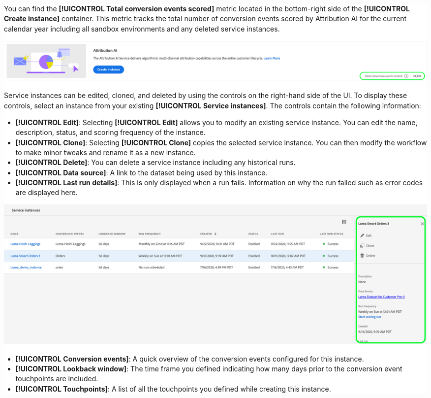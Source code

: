 You can find the **[!UICONTROL Total conversion events scored]** metric located in the bottom-right side of the **[!UICONTROL Create instance]** container. This metric tracks the total number of conversion events scored by Attribution AI for the current calendar year including all sandbox environments and any deleted service instances.

![](./images/user-guide/total_conversions.png)

Service instances can be edited, cloned, and deleted by using the controls on the right-hand side of the UI. To display these controls, select an instance from your existing **[!UICONTROL Service instances]**. The controls contain the following information:

- **[!UICONTROL Edit]**: Selecting **[!UICONTROL Edit]** allows you to modify an existing service instance. You can edit the name, description, status, and scoring frequency of the instance.
- **[!UICONTROL Clone]**: Selecting **[!UICONTROL Clone]** copies the selected service instance. You can then modify the workflow to make minor tweaks and rename it as a new instance.
- **[!UICONTROL Delete]**: You can delete a service instance including any historical runs.
- **[!UICONTROL Data source]**: A link to the dataset being used by this instance.
- **[!UICONTROL Last run details]**: This is only displayed when a run fails. Information on why the run failed such as error codes are displayed here.

![](./images/user-guide/side_panel.png)

- **[!UICONTROL Conversion events]**: A quick overview of the conversion events configured for this instance.
- **[!UICONTROL Lookback window]**: The time frame you defined indicating how many days prior to the conversion event touchpoints are included.
- **[!UICONTROL Touchpoints]**: A list of all the touchpoints you defined while creating this instance.
